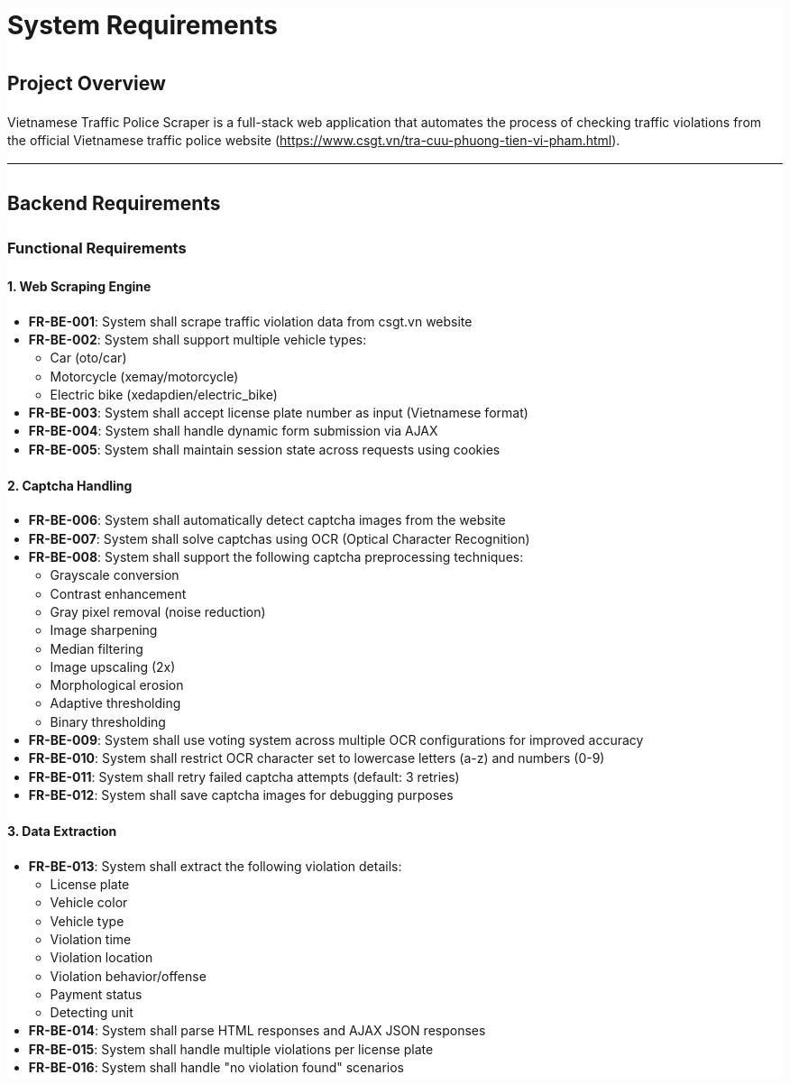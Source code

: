 # System Requirements

## Project Overview

Vietnamese Traffic Police Scraper is a full-stack web application that automates the process of checking traffic violations from the official Vietnamese traffic police website (https://www.csgt.vn/tra-cuu-phuong-tien-vi-pham.html).

---

## Backend Requirements

### Functional Requirements

#### 1. Web Scraping Engine
- **FR-BE-001**: System shall scrape traffic violation data from csgt.vn website
- **FR-BE-002**: System shall support multiple vehicle types:
  - Car (oto/car)
  - Motorcycle (xemay/motorcycle)
  - Electric bike (xedapdien/electric_bike)
- **FR-BE-003**: System shall accept license plate number as input (Vietnamese format)
- **FR-BE-004**: System shall handle dynamic form submission via AJAX
- **FR-BE-005**: System shall maintain session state across requests using cookies

#### 2. Captcha Handling
- **FR-BE-006**: System shall automatically detect captcha images from the website
- **FR-BE-007**: System shall solve captchas using OCR (Optical Character Recognition)
- **FR-BE-008**: System shall support the following captcha preprocessing techniques:
  - Grayscale conversion
  - Contrast enhancement
  - Gray pixel removal (noise reduction)
  - Image sharpening
  - Median filtering
  - Image upscaling (2x)
  - Morphological erosion
  - Adaptive thresholding
  - Binary thresholding
- **FR-BE-009**: System shall use voting system across multiple OCR configurations for improved accuracy
- **FR-BE-010**: System shall restrict OCR character set to lowercase letters (a-z) and numbers (0-9)
- **FR-BE-011**: System shall retry failed captcha attempts (default: 3 retries)
- **FR-BE-012**: System shall save captcha images for debugging purposes

#### 3. Data Extraction
- **FR-BE-013**: System shall extract the following violation details:
  - License plate
  - Vehicle color
  - Vehicle type
  - Violation time
  - Violation location
  - Violation behavior/offense
  - Payment status
  - Detecting unit
- **FR-BE-014**: System shall parse HTML responses and AJAX JSON responses
- **FR-BE-015**: System shall handle multiple violations per license plate
- **FR-BE-016**: System shall handle "no violation found" scenarios
